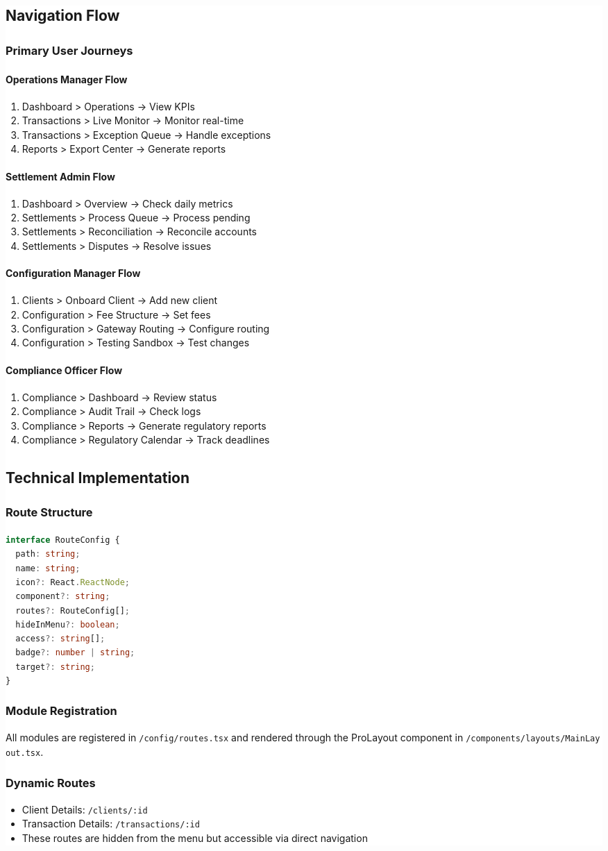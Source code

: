 ## Navigation Flow

### Primary User Journeys

#### Operations Manager Flow
1. Dashboard > Operations → View KPIs
2. Transactions > Live Monitor → Monitor real-time
3. Transactions > Exception Queue → Handle exceptions
4. Reports > Export Center → Generate reports

#### Settlement Admin Flow
1. Dashboard > Overview → Check daily metrics
2. Settlements > Process Queue → Process pending
3. Settlements > Reconciliation → Reconcile accounts
4. Settlements > Disputes → Resolve issues

#### Configuration Manager Flow
1. Clients > Onboard Client → Add new client
2. Configuration > Fee Structure → Set fees
3. Configuration > Gateway Routing → Configure routing
4. Configuration > Testing Sandbox → Test changes

#### Compliance Officer Flow
1. Compliance > Dashboard → Review status
2. Compliance > Audit Trail → Check logs
3. Compliance > Reports → Generate regulatory reports
4. Compliance > Regulatory Calendar → Track deadlines

## Technical Implementation

### Route Structure
```typescript
interface RouteConfig {
  path: string;
  name: string;
  icon?: React.ReactNode;
  component?: string;
  routes?: RouteConfig[];
  hideInMenu?: boolean;
  access?: string[];
  badge?: number | string;
  target?: string;
}
```

### Module Registration
All modules are registered in `/config/routes.tsx` and rendered through the ProLayout component in `/components/layouts/MainLayout.tsx`.

### Dynamic Routes
- Client Details: `/clients/:id`
- Transaction Details: `/transactions/:id`
- These routes are hidden from the menu but accessible via direct navigation
